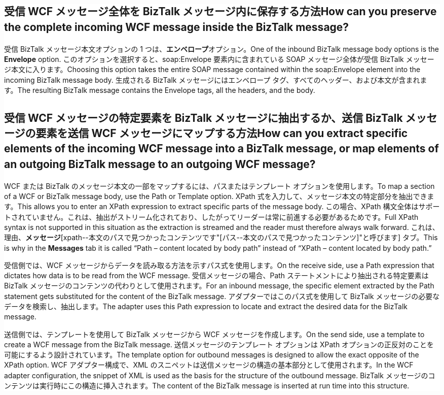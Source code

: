 ## <a name="how-can-you-preserve-the-complete-incoming-wcf-message-inside-the-biztalk-message"></a><span data-ttu-id="0a2f0-147">受信 WCF メッセージ全体を BizTalk メッセージ内に保存する方法</span><span class="sxs-lookup"><span data-stu-id="0a2f0-147">How can you preserve the complete incoming WCF message inside the BizTalk message?</span></span>  
 <span data-ttu-id="0a2f0-148">受信 BizTalk メッセージ本文オプションの 1 つは、**エンベロープ**オプション。</span><span class="sxs-lookup"><span data-stu-id="0a2f0-148">One of the inbound BizTalk message body options is the **Envelope** option.</span></span> <span data-ttu-id="0a2f0-149">このオプションを選択すると、soap:Envelope 要素内に含まれている SOAP メッセージ全体が受信 BizTalk メッセージ本文に入ります。</span><span class="sxs-lookup"><span data-stu-id="0a2f0-149">Choosing this option takes the entire SOAP message contained within the soap:Envelope element into the incoming BizTalk message body.</span></span> <span data-ttu-id="0a2f0-150">生成される BizTalk メッセージにはエンベロープ タグ、すべてのヘッダー、および本文が含まれます。</span><span class="sxs-lookup"><span data-stu-id="0a2f0-150">The resulting BizTalk message contains the Envelope tags, all the headers, and the body.</span></span>  
  
## <a name="how-can-you-extract-specific-elements-of-the-incoming-wcf-message-into-a-biztalk-message-or-map-elements-of-an-outgoing-biztalk-message-to-an-outgoing-wcf-message"></a><span data-ttu-id="0a2f0-151">受信 WCF メッセージの特定要素を BizTalk メッセージに抽出するか、送信 BizTalk メッセージの要素を送信 WCF メッセージにマップする方法</span><span class="sxs-lookup"><span data-stu-id="0a2f0-151">How can you extract specific elements of the incoming WCF message into a BizTalk message, or map elements of an outgoing BizTalk message to an outgoing WCF message?</span></span>  
 <span data-ttu-id="0a2f0-152">WCF または BizTalk のメッセージ本文の一部をマップするには、パスまたはテンプレート オプションを使用します。</span><span class="sxs-lookup"><span data-stu-id="0a2f0-152">To map a section of a WCF or BizTalk message body, use the Path or Template option.</span></span> <span data-ttu-id="0a2f0-153">XPath 式を入力して、メッセージ本文の特定部分を抽出できます。</span><span class="sxs-lookup"><span data-stu-id="0a2f0-153">This allows you to enter an XPath expression to extract specific parts of the message body.</span></span> <span data-ttu-id="0a2f0-154">この場合、XPath 構文全体はサポートされていません。これは、抽出がストリーム化されており、したがってリーダーは常に前進する必要があるためです。</span><span class="sxs-lookup"><span data-stu-id="0a2f0-154">Full XPath syntax is not supported in this situation as the extraction is streamed and the reader must therefore always walk forward.</span></span> <span data-ttu-id="0a2f0-155">これは、理由、**メッセージ**[xpath--本文のパスで見つかったコンテンツです"[パス--本文のパスで見つかったコンテンツ]"と呼びます] タブ。</span><span class="sxs-lookup"><span data-stu-id="0a2f0-155">This is why in the **Messages** tab it is called “Path – content located by body path” instead of “XPath – content located by body path.”</span></span>  
  
 <span data-ttu-id="0a2f0-156">受信側では、WCF メッセージからデータを読み取る方法を示すパス式を使用します。</span><span class="sxs-lookup"><span data-stu-id="0a2f0-156">On the receive side, use a Path expression that dictates how data is to be read from the WCF message.</span></span> <span data-ttu-id="0a2f0-157">受信メッセージの場合、Path ステートメントにより抽出される特定要素は BizTalk メッセージのコンテンツの代わりとして使用されます。</span><span class="sxs-lookup"><span data-stu-id="0a2f0-157">For an inbound message, the specific element extracted by the Path statement gets substituted for the content of the BizTalk message.</span></span> <span data-ttu-id="0a2f0-158">アダプターではこのパス式を使用して BizTalk メッセージの必要なデータを検索し、抽出します。</span><span class="sxs-lookup"><span data-stu-id="0a2f0-158">The adapter uses this Path expression to locate and extract the desired data for the BizTalk message.</span></span>  
  
 <span data-ttu-id="0a2f0-159">送信側では、テンプレートを使用して BizTalk メッセージから WCF メッセージを作成します。</span><span class="sxs-lookup"><span data-stu-id="0a2f0-159">On the send side, use a template to create a WCF message from the BizTalk message.</span></span> <span data-ttu-id="0a2f0-160">送信メッセージのテンプレート オプションは XPath オプションの正反対のことを可能にするよう設計されています。</span><span class="sxs-lookup"><span data-stu-id="0a2f0-160">The template option for outbound messages is designed to allow the exact opposite of the XPath option.</span></span> <span data-ttu-id="0a2f0-161">WCF アダプター構成で、XML のスニペットは送信メッセージの構造の基本部分として使用されます。</span><span class="sxs-lookup"><span data-stu-id="0a2f0-161">In the WCF adapter configuration, the snippet of XML is used as the basis for the structure of the outbound message.</span></span> <span data-ttu-id="0a2f0-162">BizTalk メッセージのコンテンツは実行時にこの構造に挿入されます。</span><span class="sxs-lookup"><span data-stu-id="0a2f0-162">The content of the BizTalk message is inserted at run time into this structure.</span></span>  
  